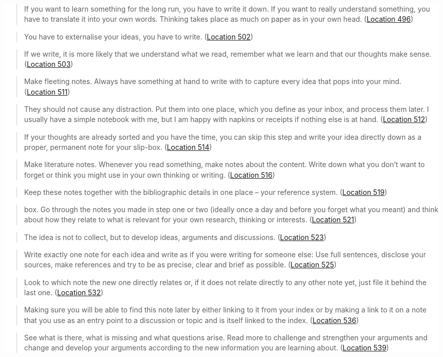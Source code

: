 > If you want to learn something for the long run, you have to write it down. If you want to really understand something, you have to translate it into your own words. Thinking takes place as much on paper as in your own head. ([Location 496](https://readwise.io/to_kindle?action=open&asin=B06WVYW33Y&location=496))

> You have to externalise your ideas, you have to write. ([Location 502](https://readwise.io/to_kindle?action=open&asin=B06WVYW33Y&location=502))

> If we write, it is more likely that we understand what we read, remember what we learn and that our thoughts make sense. ([Location 503](https://readwise.io/to_kindle?action=open&asin=B06WVYW33Y&location=503))

> Make fleeting notes. Always have something at hand to write with to capture every idea that pops into your mind. ([Location 511](https://readwise.io/to_kindle?action=open&asin=B06WVYW33Y&location=511))

> They should not cause any distraction. Put them into one place, which you define as your inbox, and process them later. I usually have a simple notebook with me, but I am happy with napkins or receipts if nothing else is at hand. ([Location 512](https://readwise.io/to_kindle?action=open&asin=B06WVYW33Y&location=512))

> If your thoughts are already sorted and you have the time, you can skip this step and write your idea directly down as a proper, permanent note for your slip-box. ([Location 514](https://readwise.io/to_kindle?action=open&asin=B06WVYW33Y&location=514))

> Make literature notes. Whenever you read something, make notes about the content. Write down what you don’t want to forget or think you might use in your own thinking or writing. ([Location 516](https://readwise.io/to_kindle?action=open&asin=B06WVYW33Y&location=516))

> Keep these notes together with the bibliographic details in one place – your reference system. ([Location 519](https://readwise.io/to_kindle?action=open&asin=B06WVYW33Y&location=519))

> box. Go through the notes you made in step one or two (ideally once a day and before you forget what you meant) and think about how they relate to what is relevant for your own research, thinking or interests. ([Location 521](https://readwise.io/to_kindle?action=open&asin=B06WVYW33Y&location=521))

> The idea is not to collect, but to develop ideas, arguments and discussions. ([Location 523](https://readwise.io/to_kindle?action=open&asin=B06WVYW33Y&location=523))

> Write exactly one note for each idea and write as if you were writing for someone else: Use full sentences, disclose your sources, make references and try to be as precise, clear and brief as possible. ([Location 525](https://readwise.io/to_kindle?action=open&asin=B06WVYW33Y&location=525))

> Look to which note the new one directly relates or, if it does not relate directly to any other note yet, just file it behind the last one. ([Location 532](https://readwise.io/to_kindle?action=open&asin=B06WVYW33Y&location=532))

> Making sure you will be able to find this note later by either linking to it from your index or by making a link to it on a note that you use as an entry point to a discussion or topic and is itself linked to the index. ([Location 536](https://readwise.io/to_kindle?action=open&asin=B06WVYW33Y&location=536))

> See what is there, what is missing and what questions arise. Read more to challenge and strengthen your arguments and change and develop your arguments according to the new information you are learning about. ([Location 539](https://readwise.io/to_kindle?action=open&asin=B06WVYW33Y&location=539))
